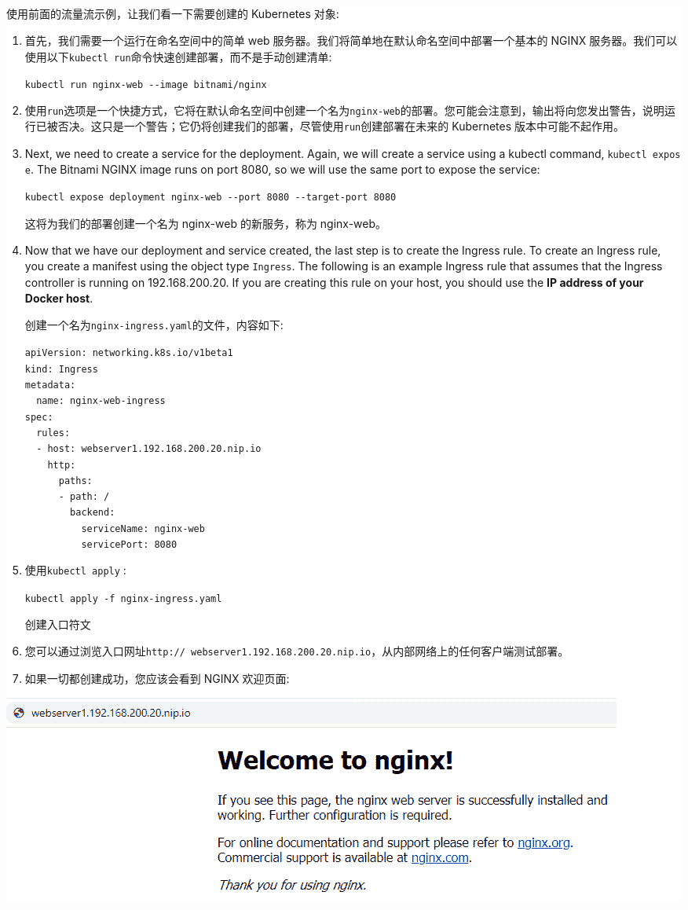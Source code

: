 使用前面的流量流示例，让我们看一下需要创建的 Kubernetes 对象:

1.  首先，我们需要一个运行在命名空间中的简单 web 服务器。我们将简单地在默认命名空间中部署一个基本的 NGINX 服务器。我们可以使用以下`kubectl run`命令快速创建部署，而不是手动创建清单:

    ```
    kubectl run nginx-web --image bitnami/nginx
    ```

2.  使用`run`选项是一个快捷方式，它将在默认命名空间中创建一个名为`nginx-web`的部署。您可能会注意到，输出将向您发出警告，说明运行已被否决。这只是一个警告；它仍将创建我们的部署，尽管使用`run`创建部署在未来的 Kubernetes 版本中可能不起作用。
3.  Next, we need to create a service for the deployment. Again, we will create a service using a kubectl command, `kubectl expose`. The Bitnami NGINX image runs on port 8080, so we will use the same port to expose the service:

    ```
    kubectl expose deployment nginx-web --port 8080 --target-port 8080
    ```

    这将为我们的部署创建一个名为 nginx-web 的新服务，称为 nginx-web。

4.  Now that we have our deployment and service created, the last step is to create the Ingress rule. To create an Ingress rule, you create a manifest using the object type `Ingress`. The following is an example Ingress rule that assumes that the Ingress controller is running on 192.168.200.20\. If you are creating this rule on your host, you should use the **IP address of your Docker host**.

    创建一个名为`nginx-ingress.yaml`的文件，内容如下:

    ```
    apiVersion: networking.k8s.io/v1beta1
    kind: Ingress
    metadata:
      name: nginx-web-ingress
    spec:
      rules:
      - host: webserver1.192.168.200.20.nip.io
        http:
          paths:
          - path: /
            backend:
              serviceName: nginx-web
              servicePort: 8080
    ```

5.  使用`kubectl apply` :

    ```
    kubectl apply -f nginx-ingress.yaml
    ```

    创建入口符文
6.  您可以通过浏览入口网址`http:// webserver1.192.168.200.20.nip.io`，从内部网络上的任何客户端测试部署。
7.  如果一切都创建成功，您应该会看到 NGINX 欢迎页面:

![Figure 6.6 – NGINX web server using nip.io for Ingress ](img/Fig_6.6_B15514.jpg)
